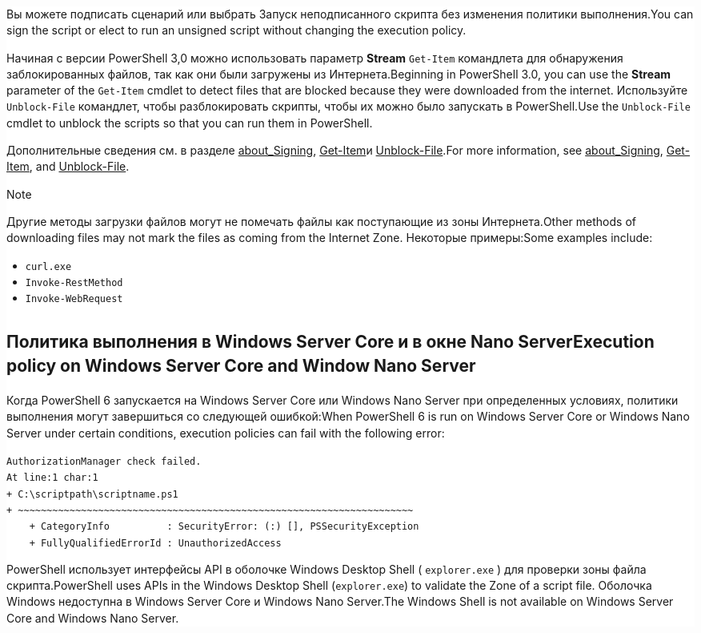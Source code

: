 <span data-ttu-id="3fe55-252">Вы можете подписать сценарий или выбрать Запуск неподписанного скрипта без изменения политики выполнения.</span><span class="sxs-lookup"><span data-stu-id="3fe55-252">You can sign the script or elect to run an unsigned script without changing the execution policy.</span></span>

<span data-ttu-id="3fe55-253">Начиная с версии PowerShell 3,0 можно использовать параметр **Stream** `Get-Item` командлета для обнаружения заблокированных файлов, так как они были загружены из Интернета.</span><span class="sxs-lookup"><span data-stu-id="3fe55-253">Beginning in PowerShell 3.0, you can use the **Stream** parameter of the `Get-Item` cmdlet to detect files that are blocked because they were downloaded from the internet.</span></span> <span data-ttu-id="3fe55-254">Используйте `Unblock-File` командлет, чтобы разблокировать скрипты, чтобы их можно было запускать в PowerShell.</span><span class="sxs-lookup"><span data-stu-id="3fe55-254">Use the `Unblock-File` cmdlet to unblock the scripts so that you can run them in PowerShell.</span></span>

<span data-ttu-id="3fe55-255">Дополнительные сведения см. в разделе [about_Signing](about_Signing.md), [Get-Item](xref:Microsoft.PowerShell.Management.Get-Item)и [Unblock-File](xref:Microsoft.PowerShell.Utility.Unblock-File).</span><span class="sxs-lookup"><span data-stu-id="3fe55-255">For more information, see [about_Signing](about_Signing.md), [Get-Item](xref:Microsoft.PowerShell.Management.Get-Item), and [Unblock-File](xref:Microsoft.PowerShell.Utility.Unblock-File).</span></span>

> [!NOTE]
> <span data-ttu-id="3fe55-256">Другие методы загрузки файлов могут не помечать файлы как поступающие из зоны Интернета.</span><span class="sxs-lookup"><span data-stu-id="3fe55-256">Other methods of downloading files may not mark the files as coming from the Internet Zone.</span></span> <span data-ttu-id="3fe55-257">Некоторые примеры:</span><span class="sxs-lookup"><span data-stu-id="3fe55-257">Some examples include:</span></span>
>
> - `curl.exe`
> - `Invoke-RestMethod`
> - `Invoke-WebRequest`

## <a name="execution-policy-on-windows-server-core-and-window-nano-server"></a><span data-ttu-id="3fe55-258">Политика выполнения в Windows Server Core и в окне Nano Server</span><span class="sxs-lookup"><span data-stu-id="3fe55-258">Execution policy on Windows Server Core and Window Nano Server</span></span>

<span data-ttu-id="3fe55-259">Когда PowerShell 6 запускается на Windows Server Core или Windows Nano Server при определенных условиях, политики выполнения могут завершиться со следующей ошибкой:</span><span class="sxs-lookup"><span data-stu-id="3fe55-259">When PowerShell 6 is run on Windows Server Core or Windows Nano Server under certain conditions, execution policies can fail with the following error:</span></span>

```Output
AuthorizationManager check failed.
At line:1 char:1
+ C:\scriptpath\scriptname.ps1
+ ~~~~~~~~~~~~~~~~~~~~~~~~~~~~~~~~~~~~~~~~~~~~~~~~~~~~~~~~~~~~~~~~~~~~~
    + CategoryInfo          : SecurityError: (:) [], PSSecurityException
    + FullyQualifiedErrorId : UnauthorizedAccess
```

<span data-ttu-id="3fe55-260">PowerShell использует интерфейсы API в оболочке Windows Desktop Shell ( `explorer.exe` ) для проверки зоны файла скрипта.</span><span class="sxs-lookup"><span data-stu-id="3fe55-260">PowerShell uses APIs in the Windows Desktop Shell (`explorer.exe`) to validate the Zone of a script file.</span></span> <span data-ttu-id="3fe55-261">Оболочка Windows недоступна в Windows Server Core и Windows Nano Server.</span><span class="sxs-lookup"><span data-stu-id="3fe55-261">The Windows Shell is not available on Windows Server Core and Windows Nano Server.</span></span>
